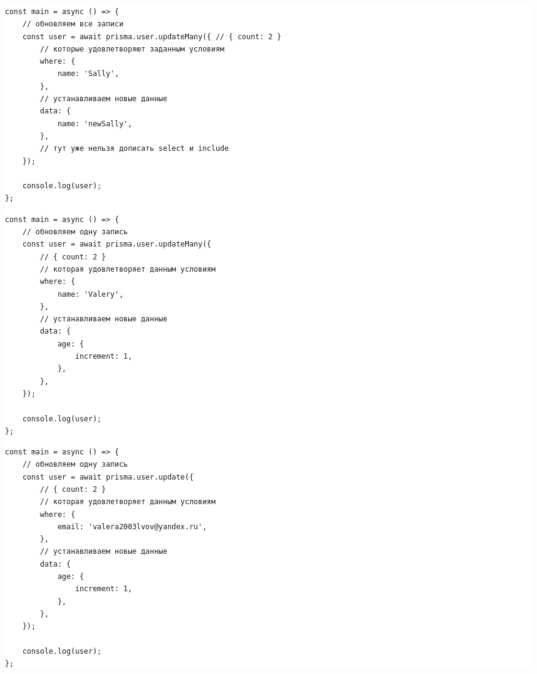 ```TS
const main = async () => {
	// обновляем все записи
	const user = await prisma.user.updateMany({ // { count: 2 }
		// которые удовлетворяют заданным условиям
		where: {
			name: 'Sally',
		},
		// устанавливаем новые данные
		data: {
			name: 'newSally',
		},
		// тут уже нельзя дописать select и include
	});

	console.log(user);
};
```

```TS
const main = async () => {
	// обновляем одну запись
	const user = await prisma.user.updateMany({
		// { count: 2 }
		// которая удовлетворяет данным условиям
		where: {
			name: 'Valery',
		},
		// устанавливаем новые данные
		data: {
			age: {
				increment: 1,
			},
		},
	});

	console.log(user);
};
```

```TS
const main = async () => {
	// обновляем одну запись
	const user = await prisma.user.update({
		// { count: 2 }
		// которая удовлетворяет данным условиям
		where: {
			email: 'valera2003lvov@yandex.ru',
		},
		// устанавливаем новые данные
		data: {
			age: {
				increment: 1,
			},
		},
	});

	console.log(user);
};
```
